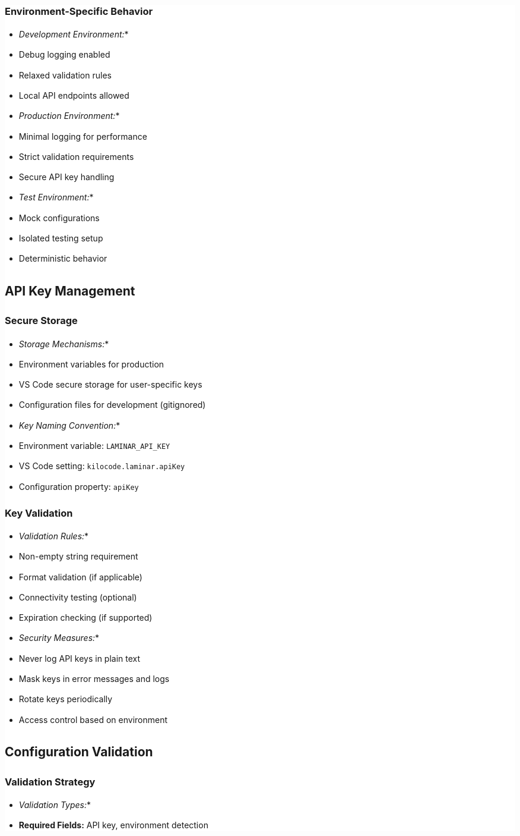 ### Environment-Specific Behavior

- *Development Environment:*\*
- Debug logging enabled
- Relaxed validation rules
- Local API endpoints allowed

- *Production Environment:*\*
- Minimal logging for performance
- Strict validation requirements
- Secure API key handling

- *Test Environment:*\*
- Mock configurations
- Isolated testing setup
- Deterministic behavior

## API Key Management

### Secure Storage

- *Storage Mechanisms:*\*
- Environment variables for production
- VS Code secure storage for user-specific keys
- Configuration files for development (gitignored)

- *Key Naming Convention:*\*
- Environment variable: `LAMINAR_API_KEY`
- VS Code setting: `kilocode.laminar.apiKey`
- Configuration property: `apiKey`

### Key Validation

- *Validation Rules:*\*
- Non-empty string requirement
- Format validation (if applicable)
- Connectivity testing (optional)
- Expiration checking (if supported)

- *Security Measures:*\*
- Never log API keys in plain text
- Mask keys in error messages and logs
- Rotate keys periodically
- Access control based on environment

## Configuration Validation

### Validation Strategy

- *Validation Types:*\*

- **Required Fields:** API key, environment detection

